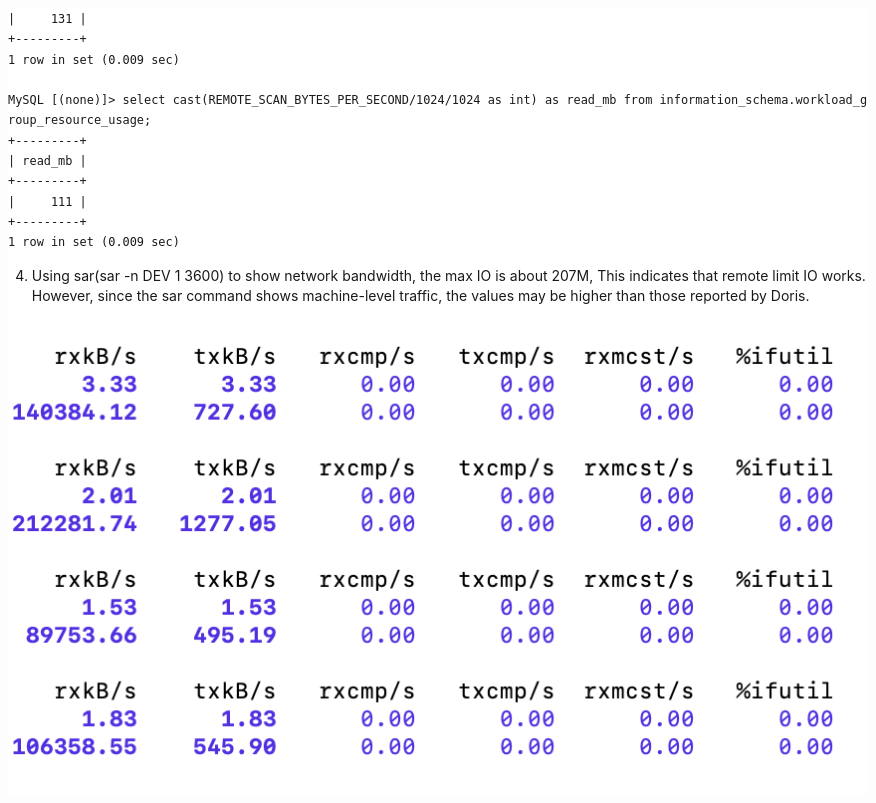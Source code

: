 ```
|     131 |
+---------+
1 row in set (0.009 sec)

MySQL [(none)]> select cast(REMOTE_SCAN_BYTES_PER_SECOND/1024/1024 as int) as read_mb from information_schema.workload_group_resource_usage;
+---------+
| read_mb |
+---------+
|     111 |
+---------+
1 row in set (0.009 sec)
```

4. Using sar(sar -n DEV 1 3600) to show network bandwidth, the max IO is about 207M, This indicates that remote limit IO works. However, since the sar command shows machine-level traffic, the values may be higher than those reported by Doris.

![use workload group rio](/images/workload-management/use_wg_rio_2.png)
